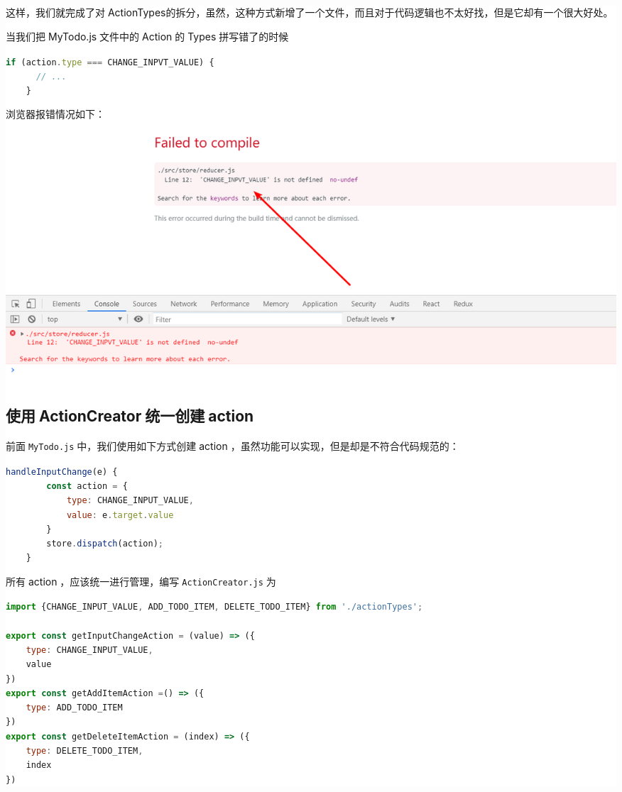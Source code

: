 这样，我们就完成了对 ActionTypes的拆分，虽然，这种方式新增了一个文件，而且对于代码逻辑也不太好找，但是它却有一个很大好处。

当我们把 MyTodo.js 文件中的 Action 的 Types 拼写错了的时候

```js
if (action.type === CHANGE_INPVT_VALUE) {
      // ...
    }
```

浏览器报错情况如下：

![1561646103218](./img/1561646103218.png)



## 使用 ActionCreator 统一创建 action

前面 `MyTodo.js` 中，我们使用如下方式创建 action ，虽然功能可以实现，但是却是不符合代码规范的：

```js
handleInputChange(e) {
        const action = {
            type: CHANGE_INPUT_VALUE,
            value: e.target.value
        }
        store.dispatch(action);
    }
```

所有 action ，应该统一进行管理，编写 `ActionCreator.js` 为

```js
import {CHANGE_INPUT_VALUE, ADD_TODO_ITEM, DELETE_TODO_ITEM} from './actionTypes';

export const getInputChangeAction = (value) => ({
    type: CHANGE_INPUT_VALUE,
    value
})
export const getAddItemAction =() => ({
    type: ADD_TODO_ITEM
})
export const getDeleteItemAction = (index) => ({
    type: DELETE_TODO_ITEM,
    index
})
```
